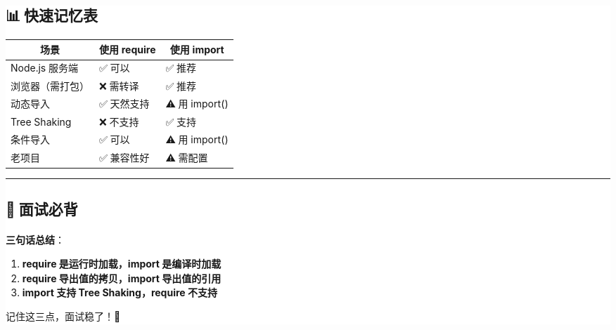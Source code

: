 
## 📊 快速记忆表

| 场景 | 使用 require | 使用 import |
|------|-------------|------------|
| Node.js 服务端 | ✅ 可以 | ✅ 推荐 |
| 浏览器（需打包） | ❌ 需转译 | ✅ 推荐 |
| 动态导入 | ✅ 天然支持 | ⚠️ 用 import() |
| Tree Shaking | ❌ 不支持 | ✅ 支持 |
| 条件导入 | ✅ 可以 | ⚠️ 用 import() |
| 老项目 | ✅ 兼容性好 | ⚠️ 需配置 |

---

## 🔑 面试必背

**三句话总结**：
1. **require 是运行时加载，import 是编译时加载**
2. **require 导出值的拷贝，import 导出值的引用**
3. **import 支持 Tree Shaking，require 不支持**

记住这三点，面试稳了！🚀

